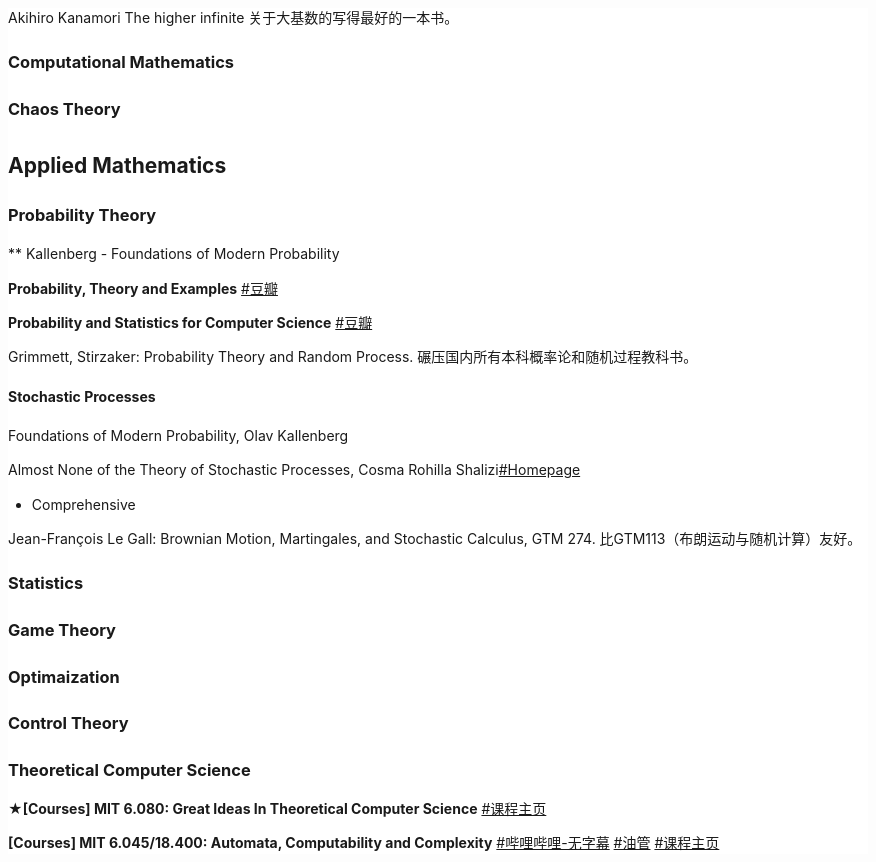 Akihiro Kanamori
The higher infinite
关于大基数的写得最好的一本书。


### Computational Mathematics



### Chaos Theory

## Applied Mathematics

### Probability Theory

** Kallenberg - Foundations of Modern Probability

**Probability, Theory and Examples** [#豆瓣](https://book.douban.com/subject/5326315/)


**Probability and Statistics for Computer Science** [#豆瓣](https://book.douban.com/subject/31728806/)


Grimmett, Stirzaker: Probability Theory and Random Process. 碾压国内所有本科概率论和随机过程教科书。

#### Stochastic Processes

Foundations of Modern Probability, Olav Kallenberg

Almost None of the Theory of Stochastic Processes, Cosma Rohilla Shalizi[#Homepage](https://www.stat.cmu.edu/~cshalizi/almost-none/)
  - Comprehensive

Jean-François Le Gall: Brownian Motion, Martingales, and Stochastic Calculus, GTM 274. 比GTM113（布朗运动与随机计算）友好。


### Statistics

### Game Theory

### Optimaization


### Control Theory

### Theoretical Computer Science


**★[Courses] MIT 6.080: Great Ideas In Theoretical Computer Science**
 [#课程主页](https://ocw.mit.edu/courses/6-080-great-ideas-in-theoretical-computer-science-spring-2008/)


**[Courses] MIT 6.045/18.400: Automata, Computability and Complexity**
[#哔哩哔哩-无字幕](https://www.bilibili.com/video/BV18o4y1R748) [#油管](https://www.yuque.com/ob26eq/s?q=MIT%3A%206.045%EF%BC%8F18.400) [#课程主页](https://ocw.mit.edu/courses/6-045j-automata-computability-and-complexity-spring-2011/)


[^msc]: Introduced in a book listan answer in Mathematics Stack Exchange, [#link](https://math.stackexchange.com/questions/94827/what-books-must-every-math-undergraduate-read).
[^ps]: Introduced in a book listPierre Schapira in 1992.